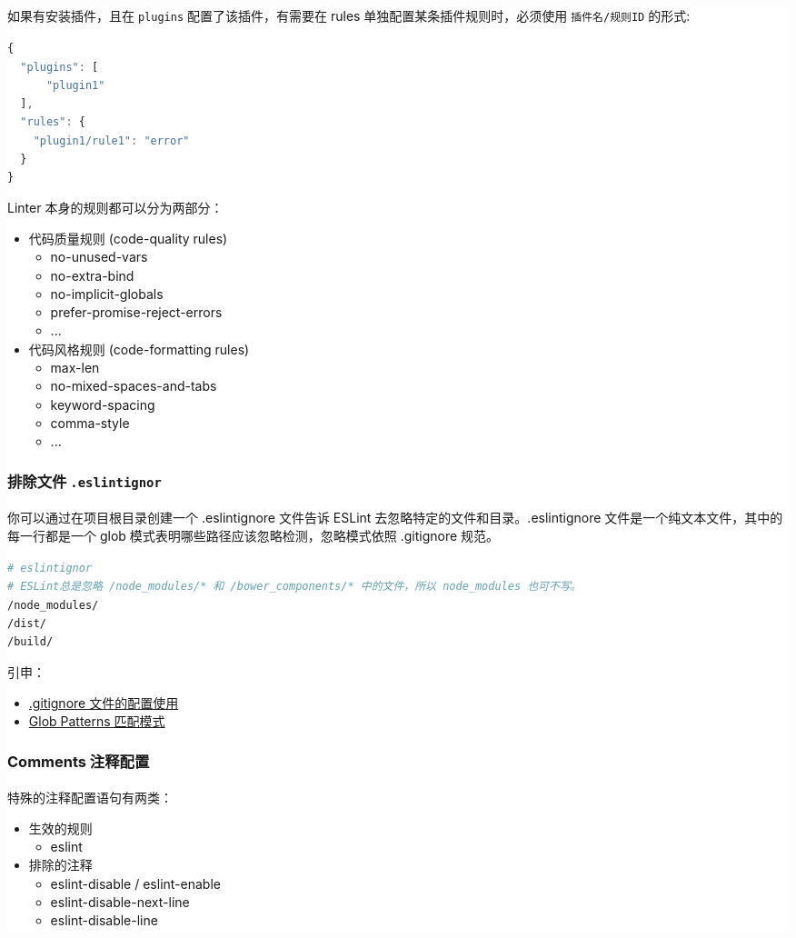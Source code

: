 如果有安装插件，且在 `plugins` 配置了该插件，有需要在 rules 单独配置某条插件规则时，必须使用 `插件名/规则ID` 的形式:

```js
{
  "plugins": [
      "plugin1"
  ],
  "rules": {
    "plugin1/rule1": "error"
  }
}
```

Linter 本身的规则都可以分为两部分：

- 代码质量规则 (code-quality rules)
  - no-unused-vars
  - no-extra-bind
  - no-implicit-globals
  - prefer-promise-reject-errors
  - ...
- 代码风格规则 (code-formatting rules)
  - max-len
  - no-mixed-spaces-and-tabs
  - keyword-spacing
  - comma-style
  - ...

### 排除文件 `.eslintignor`

你可以通过在项目根目录创建一个 .eslintignore 文件告诉 ESLint 去忽略特定的文件和目录。.eslintignore 文件是一个纯文本文件，其中的每一行都是一个 glob 模式表明哪些路径应该忽略检测，忽略模式依照 .gitignore 规范。

```sh
# eslintignor
# ESLint总是忽略 /node_modules/* 和 /bower_components/* 中的文件，所以 node_modules 也可不写。
/node_modules/
/dist/
/build/
```

引申：

- [.gitignore 文件的配置使用](https://zhuanlan.zhihu.com/p/52885189)
- [Glob Patterns 匹配模式](https://zhuanlan.zhihu.com/p/53888457)

### Comments 注释配置

特殊的注释配置语句有两类：

- 生效的规则
  - eslint
- 排除的注释
  - eslint-disable / eslint-enable
  - eslint-disable-next-line
  - eslint-disable-line
